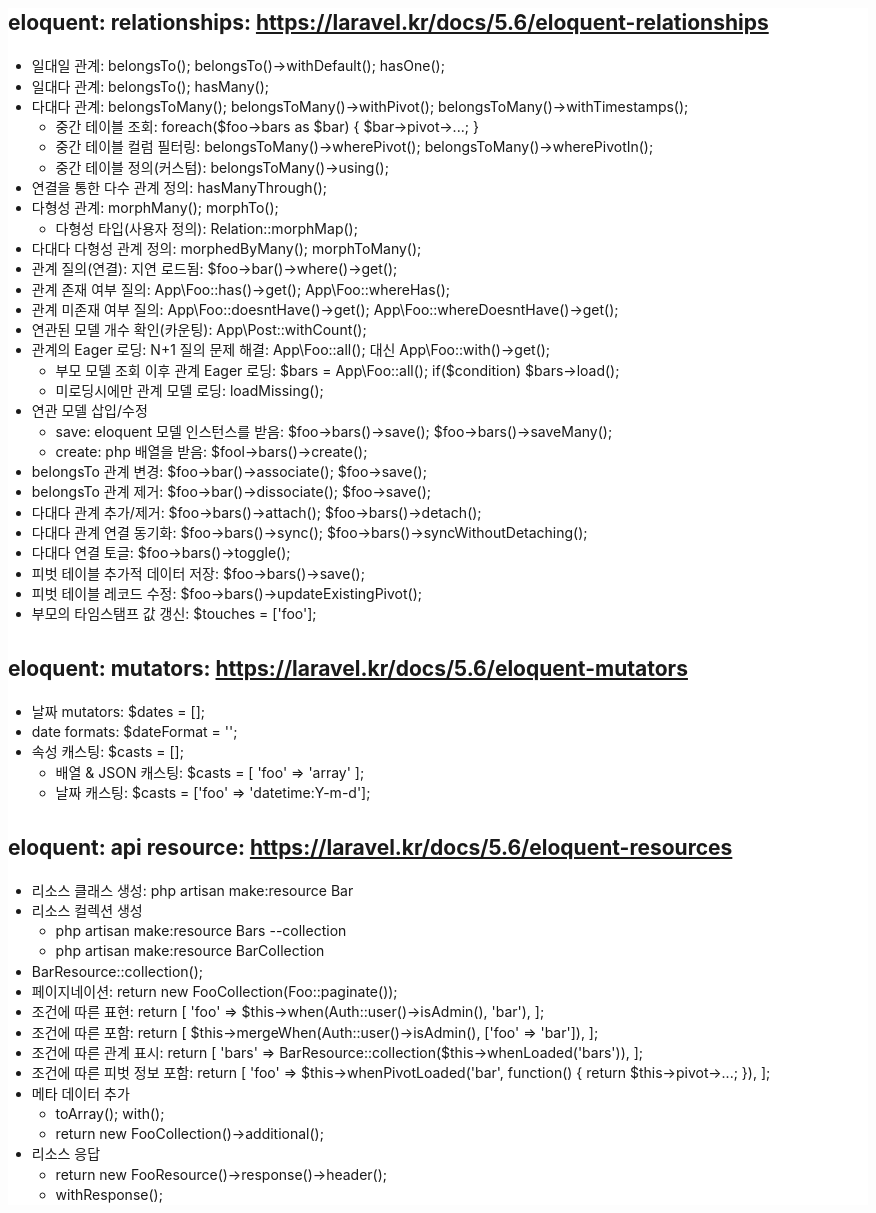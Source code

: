 ## eloquent: relationships: https://laravel.kr/docs/5.6/eloquent-relationships
* 일대일 관계: belongsTo(); belongsTo()->withDefault(); hasOne();
* 일대다 관계: belongsTo(); hasMany();
* 다대다 관계: belongsToMany(); belongsToMany()->withPivot(); belongsToMany()->withTimestamps();
	* 중간 테이블 조회: foreach($foo->bars as $bar) { $bar->pivot->...; }
	* 중간 테이블 컬럼 필터링: belongsToMany()->wherePivot(); belongsToMany()->wherePivotIn();
	* 중간 테이블 정의(커스텀): belongsToMany()->using();
* 연결을 통한 다수 관계 정의: hasManyThrough();
* 다형성 관계: morphMany(); morphTo();
	* 다형성 타입(사용자 정의): Relation::morphMap();
* 다대다 다형성 관계 정의: morphedByMany(); morphToMany();
* 관계 질의(연결): 지연 로드됨: $foo->bar()->where()->get();
* 관계 존재 여부 질의: App\Foo::has()->get(); App\Foo::whereHas();
* 관계 미존재 여부 질의: App\Foo::doesntHave()->get(); App\Foo::whereDoesntHave()->get();
* 연관된 모델 개수 확인(카운팅): App\Post::withCount();
* 관계의 Eager 로딩: N+1 질의 문제 해결: App\Foo::all(); 대신 App\Foo::with()->get();
	* 부모 모델 조회 이후 관계 Eager 로딩: $bars = App\Foo::all(); if($condition) $bars->load();
	* 미로딩시에만 관계 모델 로딩: loadMissing();
* 연관 모델 삽입/수정
	* save: eloquent 모델 인스턴스를 받음: $foo->bars()->save(); $foo->bars()->saveMany();
	* create: php 배열을 받음: $fool->bars()->create();
* belongsTo 관계 변경: $foo->bar()->associate(); $foo->save();
* belongsTo 관계 제거: $foo->bar()->dissociate(); $foo->save();
* 다대다 관계 추가/제거: $foo->bars()->attach(); $foo->bars()->detach();
* 다대다 관계 연결 동기화: $foo->bars()->sync(); $foo->bars()->syncWithoutDetaching();
* 다대다 연결 토글: $foo->bars()->toggle();
* 피벗 테이블 추가적 데이터 저장: $foo->bars()->save();
* 피벗 테이블 레코드 수정: $foo->bars()->updateExistingPivot();
* 부모의 타임스탬프 값 갱신: $touches = ['foo'];

## eloquent: mutators: https://laravel.kr/docs/5.6/eloquent-mutators 
* 날짜 mutators: $dates = [];
* date formats: $dateFormat = '';
* 속성 캐스팅: $casts = []; 
	* 배열 & JSON 캐스팅: $casts = [ 'foo' => 'array' ];
	* 날짜 캐스팅: $casts = ['foo' => 'datetime:Y-m-d'];

## eloquent: api resource: https://laravel.kr/docs/5.6/eloquent-resources
* 리소스 클래스 생성: php artisan make:resource Bar
* 리소스 컬렉션 생성
	* php artisan make:resource Bars --collection
	* php artisan make:resource BarCollection
* BarResource::collection(); 
* 페이지네이션: return new FooCollection(Foo::paginate());
* 조건에 따른 표현: return [ 'foo' => $this->when(Auth::user()->isAdmin(), 'bar'), ];
* 조건에 따른 포함: return [ $this->mergeWhen(Auth::user()->isAdmin(), ['foo' => 'bar']), ];
* 조건에 따른 관계 표시: return [ 'bars' => BarResource::collection($this->whenLoaded('bars')), ];
* 조건에 따른 피벗 정보 포함: return [ 'foo' => $this->whenPivotLoaded('bar', function() { return $this->pivot->...; }), ];
* 메타 데이터 추가
	* toArray(); with();
	* return new FooCollection()->additional();
* 리소스 응답
	* return new FooResource()->response()->header();
	* withResponse();
